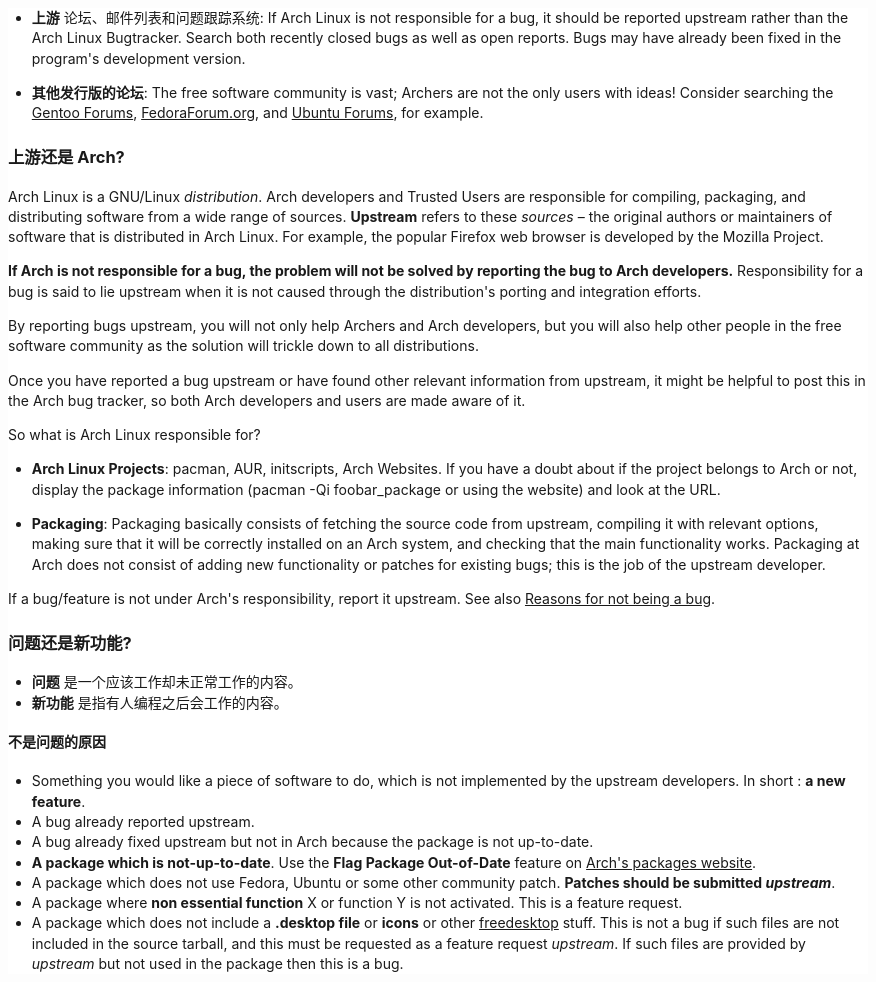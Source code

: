 *   **上游** 论坛、邮件列表和问题跟踪系统: If Arch Linux is not responsible for a bug, it should be reported upstream rather than the Arch Linux Bugtracker. Search both recently closed bugs as well as open reports. Bugs may have already been fixed in the program's development version.

*   **其他发行版的论坛**: The free software community is vast; Archers are not the only users with ideas! Consider searching the [Gentoo Forums](http://forums.gentoo.org/), [FedoraForum.org](http://forums.fedoraforum.org/), and [Ubuntu Forums](http://ubuntuforums.org/), for example.

### 上游还是 Arch?

Arch Linux is a GNU/Linux _distribution_. Arch developers and Trusted Users are responsible for compiling, packaging, and distributing software from a wide range of sources. **Upstream** refers to these _sources_ – the original authors or maintainers of software that is distributed in Arch Linux. For example, the popular Firefox web browser is developed by the Mozilla Project.

**If Arch is not responsible for a bug, the problem will not be solved by reporting the bug to Arch developers.** Responsibility for a bug is said to lie upstream when it is not caused through the distribution's porting and integration efforts.

By reporting bugs upstream, you will not only help Archers and Arch developers, but you will also help other people in the free software community as the solution will trickle down to all distributions.

Once you have reported a bug upstream or have found other relevant information from upstream, it might be helpful to post this in the Arch bug tracker, so both Arch developers and users are made aware of it.

So what is Arch Linux responsible for?

*   **Arch Linux Projects**: pacman, AUR, initscripts, Arch Websites. If you have a doubt about if the project belongs to Arch or not, display the package information (pacman -Qi foobar_package or using the website) and look at the URL.

*   **Packaging**: Packaging basically consists of fetching the source code from upstream, compiling it with relevant options, making sure that it will be correctly installed on an Arch system, and checking that the main functionality works. Packaging at Arch does not consist of adding new functionality or patches for existing bugs; this is the job of the upstream developer.

If a bug/feature is not under Arch's responsibility, report it upstream. See also [Reasons for not being a bug](/index.php/Reporting_bug_guidelines#Reasons_for_not_being_a_bug "Reporting bug guidelines").

### 问题还是新功能?

*   **问题** 是一个应该工作却未正常工作的内容。
*   **新功能** 是指有人编程之后会工作的内容。

#### 不是问题的原因

*   Something you would like a piece of software to do, which is not implemented by the upstream developers. In short : **a new feature**.
*   A bug already reported upstream.
*   A bug already fixed upstream but not in Arch because the package is not up-to-date.
*   **A package which is not-up-to-date**. Use the **Flag Package Out-of-Date** feature on [Arch's packages website](https://archlinux.org/packages/).
*   A package which does not use Fedora, Ubuntu or some other community patch. **Patches should be submitted _upstream_**.
*   A package where **non essential function** X or function Y is not activated. This is a feature request.
*   A package which does not include a **.desktop file** or **icons** or other [freedesktop](http://www.freedesktop.org) stuff. This is not a bug if such files are not included in the source tarball, and this must be requested as a feature request _upstream_. If such files are provided by _upstream_ but not used in the package then this is a bug.
